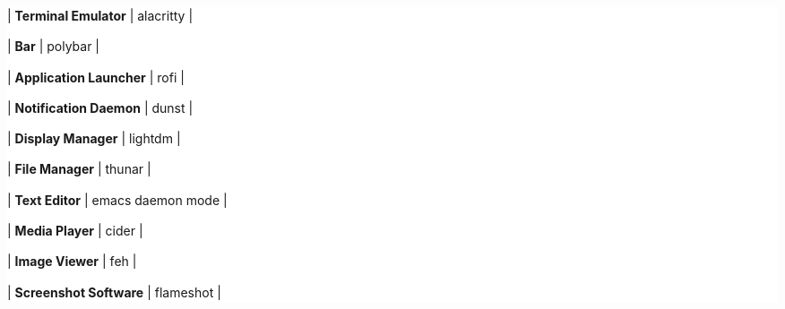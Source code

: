 | **Terminal Emulator** | alacritty |

| **Bar** | polybar |

| **Application Launcher** | rofi |

| **Notification Daemon** | dunst |

| **Display Manager** | lightdm |

| **File Manager** | thunar |

| **Text Editor** | emacs daemon mode |

| **Media Player** | cider |

| **Image Viewer** | feh |

| **Screenshot Software** | flameshot |
